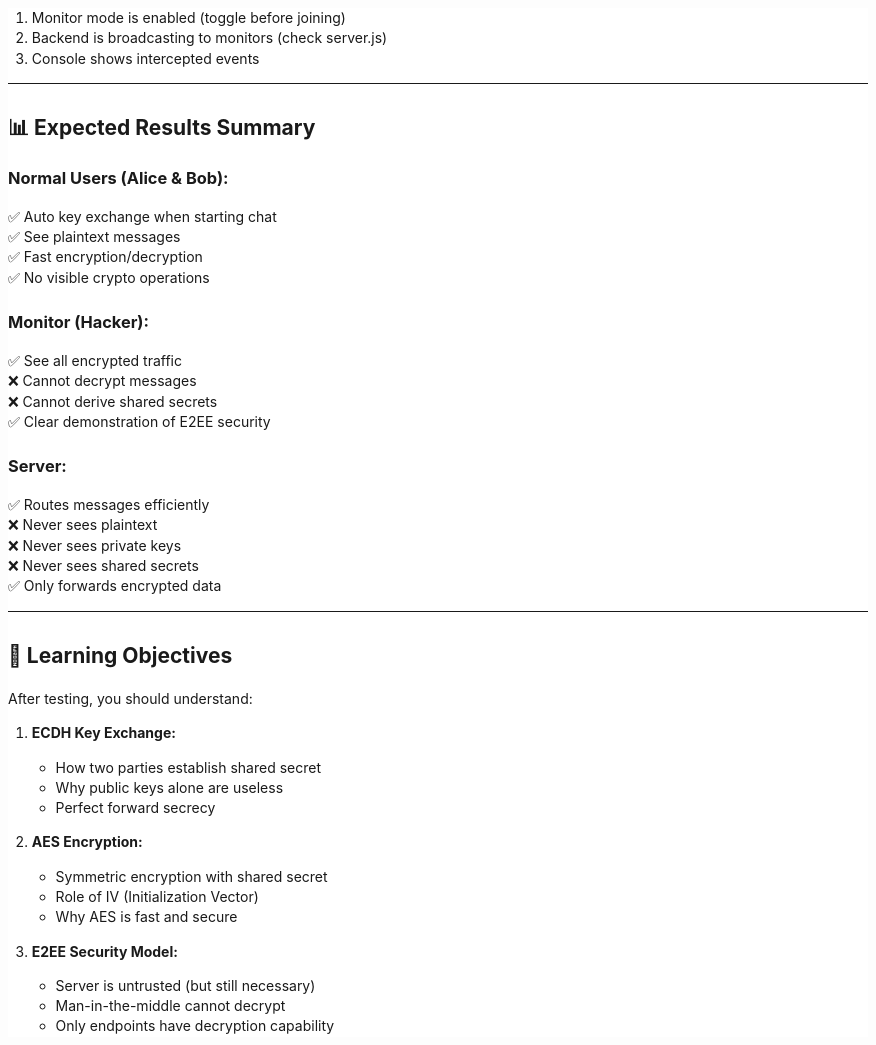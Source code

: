 1. Monitor mode is enabled (toggle before joining)
2. Backend is broadcasting to monitors (check server.js)
3. Console shows intercepted events

---

## 📊 Expected Results Summary

### Normal Users (Alice & Bob):

✅ Auto key exchange when starting chat  
✅ See plaintext messages  
✅ Fast encryption/decryption  
✅ No visible crypto operations

### Monitor (Hacker):

✅ See all encrypted traffic  
❌ Cannot decrypt messages  
❌ Cannot derive shared secrets  
✅ Clear demonstration of E2EE security

### Server:

✅ Routes messages efficiently  
❌ Never sees plaintext  
❌ Never sees private keys  
❌ Never sees shared secrets  
✅ Only forwards encrypted data

---

## 🎯 Learning Objectives

After testing, you should understand:

1. **ECDH Key Exchange:**

   - How two parties establish shared secret
   - Why public keys alone are useless
   - Perfect forward secrecy

2. **AES Encryption:**

   - Symmetric encryption with shared secret
   - Role of IV (Initialization Vector)
   - Why AES is fast and secure

3. **E2EE Security Model:**

   - Server is untrusted (but still necessary)
   - Man-in-the-middle cannot decrypt
   - Only endpoints have decryption capability
